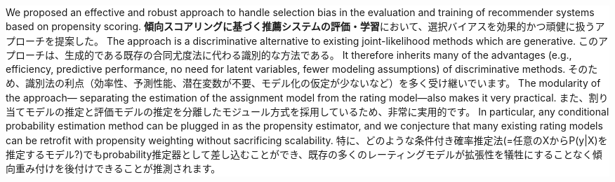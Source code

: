 We proposed an effective and robust approach to handle selection bias in the evaluation and training of recommender systems based on propensity scoring.
**傾向スコアリングに基づく推薦システムの評価・学習**において、選択バイアスを効果的かつ頑健に扱うアプローチを提案した。
The approach is a discriminative alternative to existing joint-likelihood methods which are generative.
このアプローチは、生成的である既存の合同尤度法に代わる識別的な方法である。
It therefore inherits many of the advantages (e.g., efficiency, predictive performance, no need for latent variables, fewer modeling assumptions) of discriminative methods.
そのため、識別法の利点（効率性、予測性能、潜在変数が不要、モデル化の仮定が少ないなど）を多く受け継いでいます。
The modularity of the approach— separating the estimation of the assignment model from the rating model—also makes it very practical.
また、割り当てモデルの推定と評価モデルの推定を分離したモジュール方式を採用しているため、非常に実用的です。
In particular, any conditional probability estimation method can be plugged in as the propensity estimator, and we conjecture that many existing rating models can be retrofit with propensity weighting without sacrificing scalability.
特に、どのような条件付き確率推定法(=任意のXからP(y|X)を推定するモデル?)でもprobability推定器として差し込むことができ、既存の多くのレーティングモデルが拡張性を犠牲にすることなく傾向重み付けを後付けできることが推測されます。
